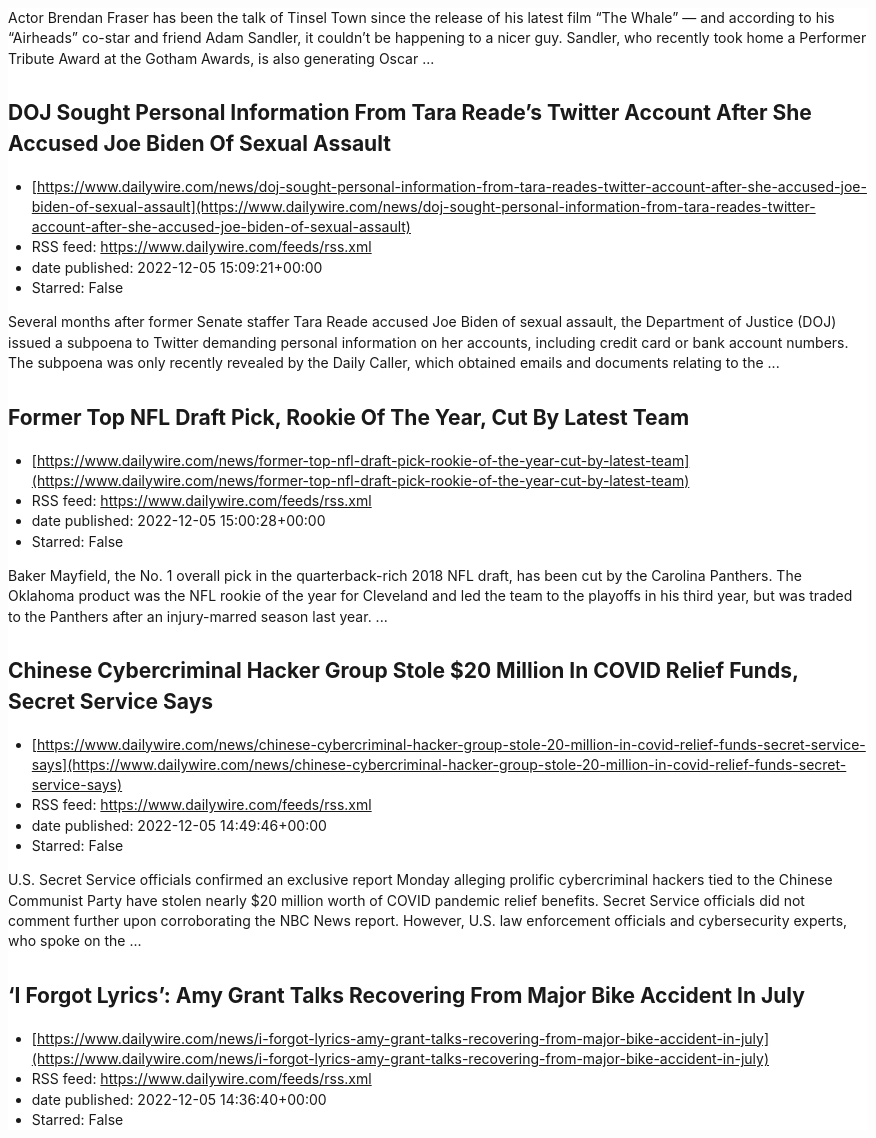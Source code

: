 Actor Brendan Fraser has been the talk of Tinsel Town since the release of his latest film &#8220;The Whale&#8221; — and according to his &#8220;Airheads&#8221; co-star and friend Adam Sandler, it couldn&#8217;t be happening to a nicer guy. Sandler, who recently took home a Performer Tribute Award at the Gotham Awards, is also generating Oscar ...

## DOJ Sought Personal Information From Tara Reade’s Twitter Account After She Accused Joe Biden Of Sexual Assault
 - [https://www.dailywire.com/news/doj-sought-personal-information-from-tara-reades-twitter-account-after-she-accused-joe-biden-of-sexual-assault](https://www.dailywire.com/news/doj-sought-personal-information-from-tara-reades-twitter-account-after-she-accused-joe-biden-of-sexual-assault)
 - RSS feed: https://www.dailywire.com/feeds/rss.xml
 - date published: 2022-12-05 15:09:21+00:00
 - Starred: False

Several months after former Senate staffer Tara Reade accused Joe Biden of sexual assault, the Department of Justice (DOJ) issued a subpoena to Twitter demanding personal information on her accounts, including credit card or bank account numbers. The subpoena was only recently revealed by the Daily Caller, which obtained emails and documents relating to the ...

## Former Top NFL Draft Pick, Rookie Of The Year, Cut By Latest Team
 - [https://www.dailywire.com/news/former-top-nfl-draft-pick-rookie-of-the-year-cut-by-latest-team](https://www.dailywire.com/news/former-top-nfl-draft-pick-rookie-of-the-year-cut-by-latest-team)
 - RSS feed: https://www.dailywire.com/feeds/rss.xml
 - date published: 2022-12-05 15:00:28+00:00
 - Starred: False

Baker Mayfield, the No. 1 overall pick in the quarterback-rich 2018 NFL draft, has been cut by the Carolina Panthers. The Oklahoma product was the NFL rookie of the year for Cleveland and led the team to the playoffs in his third year, but was traded to the Panthers after an injury-marred season last year. ...

## Chinese Cybercriminal Hacker Group Stole $20 Million In COVID Relief Funds, Secret Service Says
 - [https://www.dailywire.com/news/chinese-cybercriminal-hacker-group-stole-20-million-in-covid-relief-funds-secret-service-says](https://www.dailywire.com/news/chinese-cybercriminal-hacker-group-stole-20-million-in-covid-relief-funds-secret-service-says)
 - RSS feed: https://www.dailywire.com/feeds/rss.xml
 - date published: 2022-12-05 14:49:46+00:00
 - Starred: False

U.S. Secret Service officials confirmed an exclusive report Monday alleging prolific cybercriminal hackers tied to the Chinese Communist Party have stolen nearly $20 million worth of COVID pandemic relief benefits. Secret Service officials did not comment further upon corroborating the NBC News report. However, U.S. law enforcement officials and cybersecurity experts, who spoke on the ...

## ‘I Forgot Lyrics’: Amy Grant Talks Recovering From Major Bike Accident In July
 - [https://www.dailywire.com/news/i-forgot-lyrics-amy-grant-talks-recovering-from-major-bike-accident-in-july](https://www.dailywire.com/news/i-forgot-lyrics-amy-grant-talks-recovering-from-major-bike-accident-in-july)
 - RSS feed: https://www.dailywire.com/feeds/rss.xml
 - date published: 2022-12-05 14:36:40+00:00
 - Starred: False
